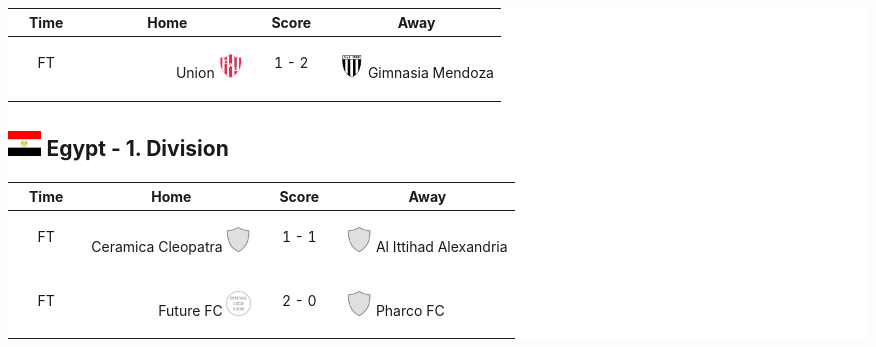 <div align="center">

&emsp;Time&emsp; | &emsp;&emsp;&emsp;&emsp;Home&emsp;&emsp;&emsp;&emsp; | &emsp;Score&emsp; | &emsp;&emsp;&emsp;&emsp;Away&emsp;&emsp;&emsp;&emsp; |
| ------------ | ------------ | ------------ | ------------ |
| <p align="center">FT</p> | <p align="right">Union <img src="/static/logos/Union.png" height="25px"></p> | <p align="center">1 - 2</p> | <p align="left"><img src="/static/logos/Gimnasia Mendoza.png" height="25px"> Gimnasia Mendoza</p> |
</div>


## <img src="/static/logos/Egypt-1. Division.png" height="25px"> Egypt - 1. Division

<div align="center">

&emsp;Time&emsp; | &emsp;&emsp;&emsp;&emsp;Home&emsp;&emsp;&emsp;&emsp; | &emsp;Score&emsp; | &emsp;&emsp;&emsp;&emsp;Away&emsp;&emsp;&emsp;&emsp; |
| ------------ | ------------ | ------------ | ------------ |
| <p align="center">FT</p> | <p align="right">Ceramica Cleopatra <img src="/static/logos/Ceramica Cleopatra.png" height="25px"></p> | <p align="center">1 - 1</p> | <p align="left"><img src="/static/logos/Al Ittihad Alexandria.png" height="25px"> Al Ittihad Alexandria</p> |
| <p align="center">FT</p> | <p align="right">Future FC <img src="/static/logos/Future FC.png" height="25px"></p> | <p align="center">2 - 0</p> | <p align="left"><img src="/static/logos/Pharco FC.png" height="25px"> Pharco FC</p> |
